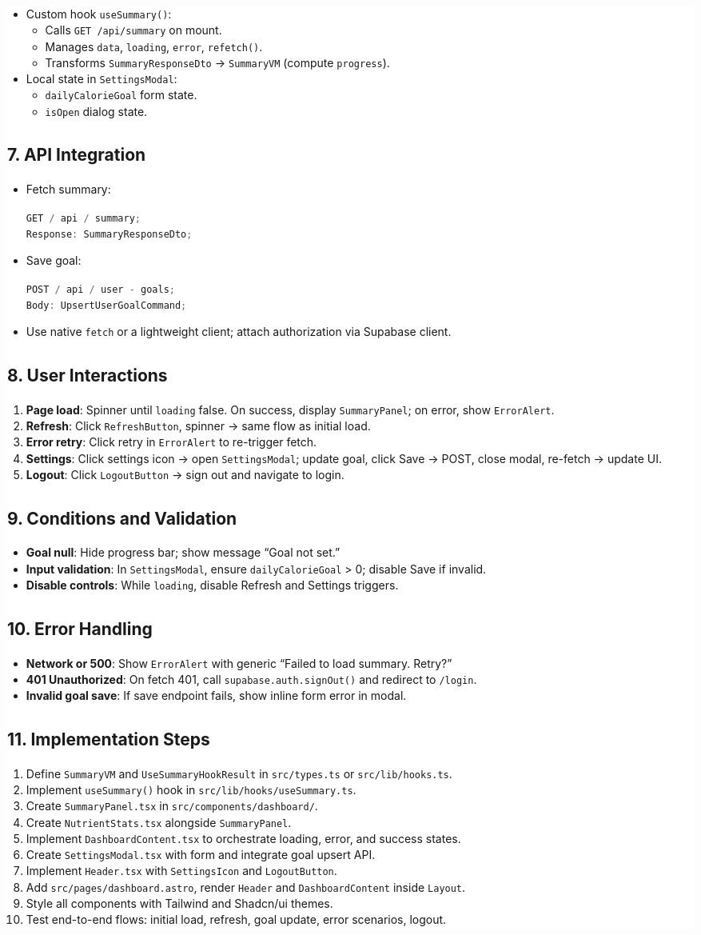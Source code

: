 - Custom hook `useSummary()`:
  - Calls `GET /api/summary` on mount.
  - Manages `data`, `loading`, `error`, `refetch()`.
  - Transforms `SummaryResponseDto` → `SummaryVM` (compute `progress`).
- Local state in `SettingsModal`:
  - `dailyCalorieGoal` form state.
  - `isOpen` dialog state.

## 7. API Integration

- Fetch summary:
  ```ts
  GET / api / summary;
  Response: SummaryResponseDto;
  ```
- Save goal:
  ```ts
  POST / api / user - goals;
  Body: UpsertUserGoalCommand;
  ```
- Use native `fetch` or a lightweight client; attach authorization via Supabase client.

## 8. User Interactions

1. **Page load**: Spinner until `loading` false. On success, display `SummaryPanel`; on error, show `ErrorAlert`.
2. **Refresh**: Click `RefreshButton`, spinner → same flow as initial load.
3. **Error retry**: Click retry in `ErrorAlert` to re-trigger fetch.
4. **Settings**: Click settings icon → open `SettingsModal`; update goal, click Save → POST, close modal, re-fetch → update UI.
5. **Logout**: Click `LogoutButton` → sign out and navigate to login.

## 9. Conditions and Validation

- **Goal null**: Hide progress bar; show message “Goal not set.”
- **Input validation**: In `SettingsModal`, ensure `dailyCalorieGoal` > 0; disable Save if invalid.
- **Disable controls**: While `loading`, disable Refresh and Settings triggers.

## 10. Error Handling

- **Network or 500**: Show `ErrorAlert` with generic “Failed to load summary. Retry?”
- **401 Unauthorized**: On fetch 401, call `supabase.auth.signOut()` and redirect to `/login`.
- **Invalid goal save**: If save endpoint fails, show inline form error in modal.

## 11. Implementation Steps

1. Define `SummaryVM` and `UseSummaryHookResult` in `src/types.ts` or `src/lib/hooks.ts`.
2. Implement `useSummary()` hook in `src/lib/hooks/useSummary.ts`.
3. Create `SummaryPanel.tsx` in `src/components/dashboard/`.
4. Create `NutrientStats.tsx` alongside `SummaryPanel`.
5. Implement `DashboardContent.tsx` to orchestrate loading, error, and success states.
6. Create `SettingsModal.tsx` with form and integrate goal upsert API.
7. Implement `Header.tsx` with `SettingsIcon` and `LogoutButton`.
8. Add `src/pages/dashboard.astro`, render `Header` and `DashboardContent` inside `Layout`.
9. Style all components with Tailwind and Shadcn/ui themes.
10. Test end-to-end flows: initial load, refresh, goal update, error scenarios, logout.
